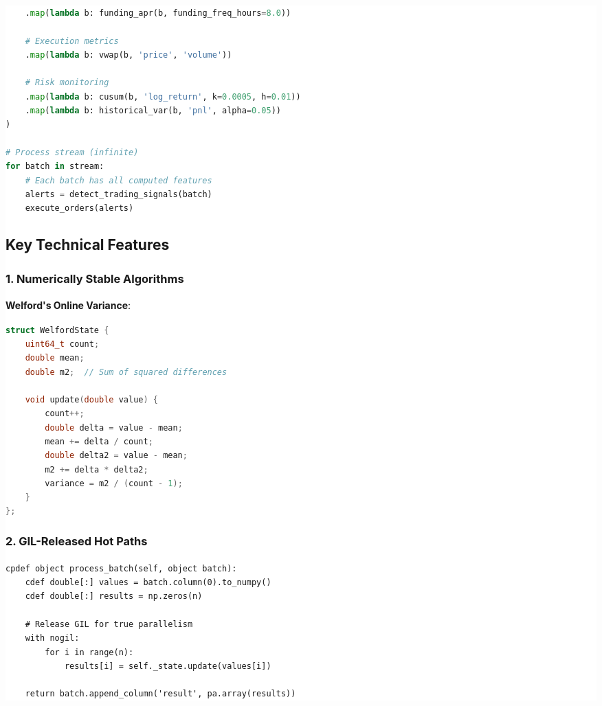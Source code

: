 ```python
    .map(lambda b: funding_apr(b, funding_freq_hours=8.0))
    
    # Execution metrics
    .map(lambda b: vwap(b, 'price', 'volume'))
    
    # Risk monitoring
    .map(lambda b: cusum(b, 'log_return', k=0.0005, h=0.01))
    .map(lambda b: historical_var(b, 'pnl', alpha=0.05))
)

# Process stream (infinite)
for batch in stream:
    # Each batch has all computed features
    alerts = detect_trading_signals(batch)
    execute_orders(alerts)
```

## Key Technical Features

### 1. Numerically Stable Algorithms

**Welford's Online Variance**:
```cpp
struct WelfordState {
    uint64_t count;
    double mean;
    double m2;  // Sum of squared differences
    
    void update(double value) {
        count++;
        double delta = value - mean;
        mean += delta / count;
        double delta2 = value - mean;
        m2 += delta * delta2;
        variance = m2 / (count - 1);
    }
};
```

### 2. GIL-Released Hot Paths

```cython
cpdef object process_batch(self, object batch):
    cdef double[:] values = batch.column(0).to_numpy()
    cdef double[:] results = np.zeros(n)
    
    # Release GIL for true parallelism
    with nogil:
        for i in range(n):
            results[i] = self._state.update(values[i])
    
    return batch.append_column('result', pa.array(results))
```
